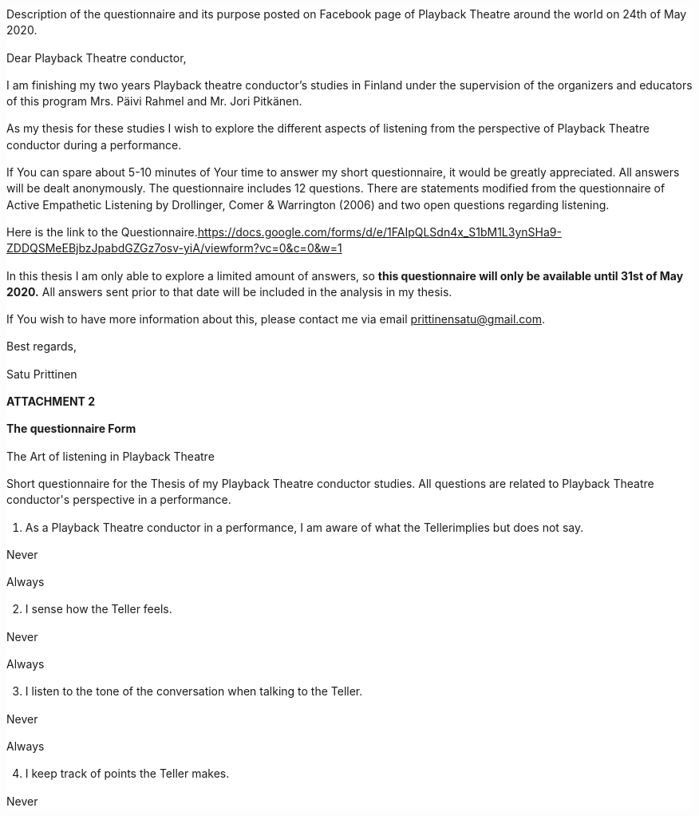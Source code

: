 Description of the questionnaire and its purpose posted on Facebook page of Playback Theatre around the world on 24th of May 2020.

Dear Playback Theatre conductor,

I am finishing my two years Playback theatre conductor’s studies in Finland under the supervision of the organizers and educators of this program Mrs. Päivi Rahmel and Mr. Jori Pitkänen.

As my thesis for these studies I wish to explore the different aspects of listening from the perspective of Playback Theatre conductor during a performance.

If You can spare about 5-10 minutes of Your time to answer my short questionnaire, it would be greatly appreciated. All answers will be dealt anonymously. The questionnaire includes 12 questions. There are statements modified from the questionnaire of Active Empathetic Listening by Drollinger, Comer & Warrington (2006) and two open questions regarding listening.

Here is the link to the Questionnaire.https://docs.google.com/forms/d/e/1FAIpQLSdn4x_S1bM1L3ynSHa9-ZDDQSMeEBjbzJpabdGZGz7osv-yiA/viewform?vc=0&c=0&w=1

In this thesis I am only able to explore a limited amount of answers, so **this questionnaire will only be available until 31st of May 2020.** All answers sent prior to that date will be included in the analysis in my thesis.

If You wish to have more information about this, please contact me via email prittinensatu@gmail.com.

Best regards,

Satu Prittinen

**ATTACHMENT 2**

**The questionnaire Form**

The Art of listening in Playback Theatre

Short questionnaire for the Thesis of my Playback Theatre conductor studies. All questions are related to Playback Theatre conductor's perspective in a performance.

1. As a Playback Theatre conductor in a performance, I am aware of what the Tellerimplies but does not say.

Never

Always

2. I sense how the Teller feels.

Never

Always

3. I listen to the tone of the conversation when talking to the Teller.

Never

Always

4. I keep track of points the Teller makes.

Never
